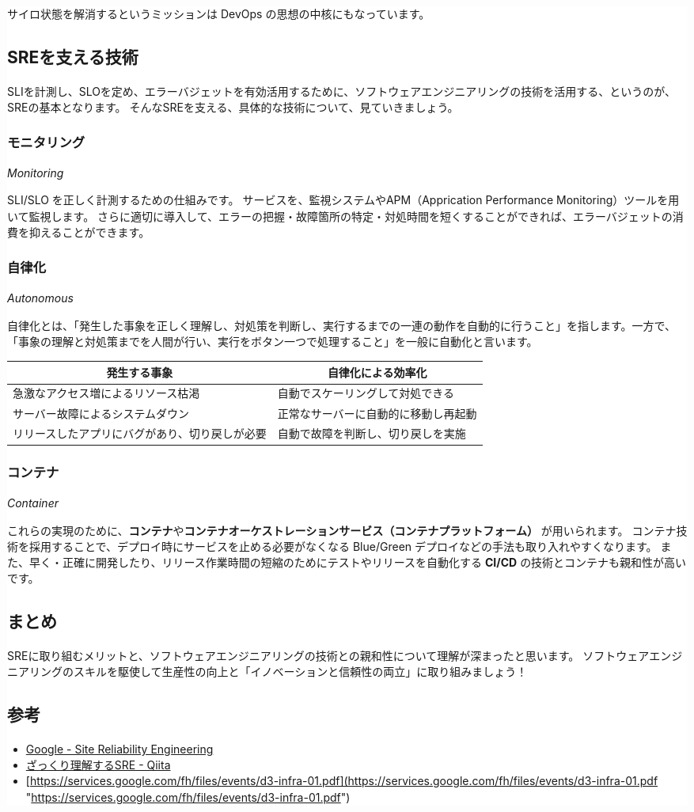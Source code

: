 サイロ状態を解消するというミッションは DevOps の思想の中核にもなっています。
## SREを支える技術
SLIを計測し、SLOを定め、エラーバジェットを有効活用するために、ソフトウェアエンジニアリングの技術を活用する、というのが、SREの基本となります。
そんなSREを支える、具体的な技術について、見ていきましょう。
### モニタリング
_Monitoring_

SLI/SLO を正しく計測するための仕組みです。
サービスを、監視システムやAPM（Apprication Performance Monitoring）ツールを用いて監視します。
さらに適切に導入して、エラーの把握・故障箇所の特定・対処時間を短くすることができれば、エラーバジェットの消費を抑えることができます。
### 自律化
_Autonomous_

自律化とは、「発生した事象を正しく理解し、対処策を判断し、実行するまでの一連の動作を自動的に行うこと」を指します。一方で、「事象の理解と対処策までを人間が行い、実行をボタン一つで処理すること」を一般に自動化と言います。

| **発生する事象**              | **自律化による効率化**      |
| ----------------------- | ------------------ |
| 急激なアクセス増によるリソース枯渇       | 自動でスケーリングして対処できる   |
| サーバー故障によるシステムダウン        | 正常なサーバーに自動的に移動し再起動 |
| リリースしたアプリにバグがあり、切り戻しが必要 | 自動で故障を判断し、切り戻しを実施  |

### コンテナ
_Container_

これらの実現のために、**コンテナ**や**コンテナオーケストレーションサービス（コンテナプラットフォーム）** が用いられます。
コンテナ技術を採用することで、デプロイ時にサービスを止める必要がなくなる Blue/Green デプロイなどの手法も取り入れやすくなります。
また、早く・正確に開発したり、リリース作業時間の短縮のためにテストやリリースを自動化する **CI/CD** の技術とコンテナも親和性が高いです。

## まとめ
SREに取り組むメリットと、ソフトウェアエンジニアリングの技術との親和性について理解が深まったと思います。
ソフトウェアエンジニアリングのスキルを駆使して生産性の向上と「イノベーションと信頼性の両立」に取り組みましょう！

## 参考
- [Google - Site Reliability Engineering](https://sre.google/sre-book/introduction/)
- [ざっくり理解するSRE - Qiita](https://qiita.com/shin7446/items/58c173d30a08955f0a0d)
- [https://services.google.com/fh/files/events/d3-infra-01.pdf](https://services.google.com/fh/files/events/d3-infra-01.pdf "https://services.google.com/fh/files/events/d3-infra-01.pdf")
